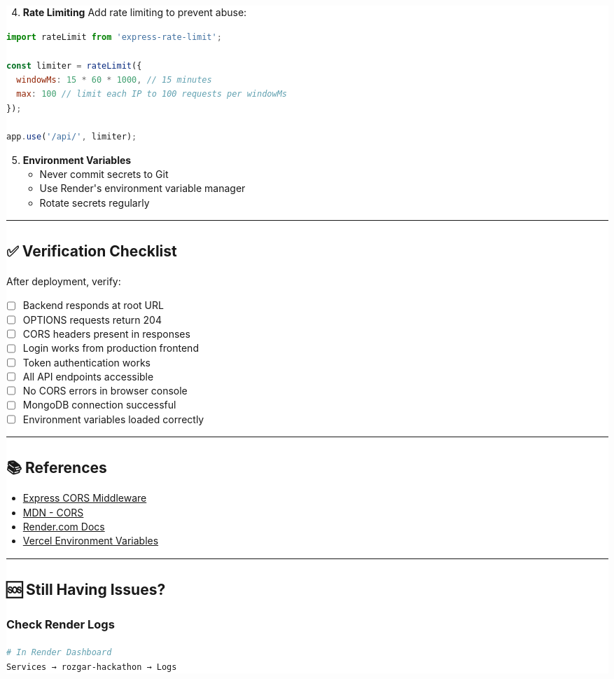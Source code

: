 4. **Rate Limiting**
   Add rate limiting to prevent abuse:

```javascript
import rateLimit from 'express-rate-limit';

const limiter = rateLimit({
  windowMs: 15 * 60 * 1000, // 15 minutes
  max: 100 // limit each IP to 100 requests per windowMs
});

app.use('/api/', limiter);
```

5. **Environment Variables**
   - Never commit secrets to Git
   - Use Render's environment variable manager
   - Rotate secrets regularly

---

## ✅ Verification Checklist

After deployment, verify:

- [ ] Backend responds at root URL
- [ ] OPTIONS requests return 204
- [ ] CORS headers present in responses
- [ ] Login works from production frontend
- [ ] Token authentication works
- [ ] All API endpoints accessible
- [ ] No CORS errors in browser console
- [ ] MongoDB connection successful
- [ ] Environment variables loaded correctly

---

## 📚 References

- [Express CORS Middleware](https://expressjs.com/en/resources/middleware/cors.html)
- [MDN - CORS](https://developer.mozilla.org/en-US/docs/Web/HTTP/CORS)
- [Render.com Docs](https://render.com/docs)
- [Vercel Environment Variables](https://vercel.com/docs/concepts/projects/environment-variables)

---

## 🆘 Still Having Issues?

### Check Render Logs

```bash
# In Render Dashboard
Services → rozgar-hackathon → Logs
```

